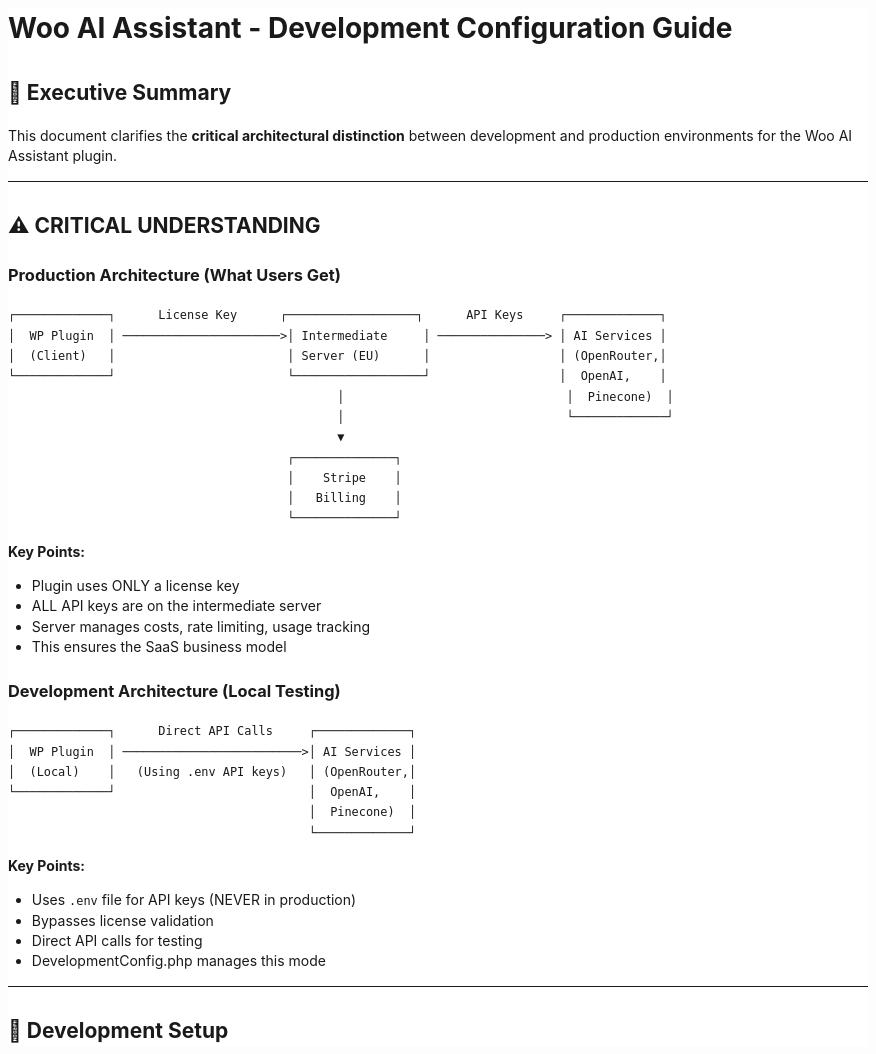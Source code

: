 # Woo AI Assistant - Development Configuration Guide

## 🎯 Executive Summary

This document clarifies the **critical architectural distinction** between development and production environments for the Woo AI Assistant plugin.

---

## ⚠️ CRITICAL UNDERSTANDING

### Production Architecture (What Users Get)
```
┌─────────────┐      License Key      ┌──────────────────┐      API Keys     ┌─────────────┐
│  WP Plugin  │ ──────────────────────>│ Intermediate     │ ───────────────> │ AI Services │
│  (Client)   │                        │ Server (EU)      │                  │ (OpenRouter,│
└─────────────┘                        └──────────────────┘                  │  OpenAI,    │
                                              │                               │  Pinecone)  │
                                              │                               └─────────────┘
                                              ▼
                                       ┌──────────────┐
                                       │    Stripe    │
                                       │   Billing    │
                                       └──────────────┘
```

**Key Points:**
- Plugin uses ONLY a license key
- ALL API keys are on the intermediate server
- Server manages costs, rate limiting, usage tracking
- This ensures the SaaS business model

### Development Architecture (Local Testing)
```
┌─────────────┐      Direct API Calls     ┌─────────────┐
│  WP Plugin  │ ─────────────────────────>│ AI Services │
│  (Local)    │   (Using .env API keys)   │ (OpenRouter,│
└─────────────┘                           │  OpenAI,    │
                                          │  Pinecone)  │
                                          └─────────────┘
```

**Key Points:**
- Uses `.env` file for API keys (NEVER in production)
- Bypasses license validation
- Direct API calls for testing
- DevelopmentConfig.php manages this mode

---

## 🔧 Development Setup
